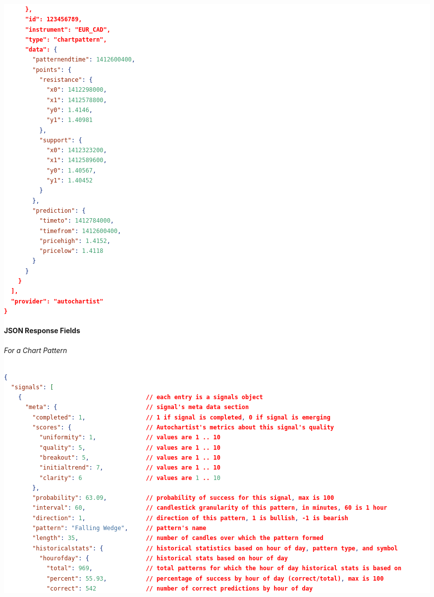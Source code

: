 ~~~json
      },
      "id": 123456789,
      "instrument": "EUR_CAD",
      "type": "chartpattern",
      "data": {
        "patternendtime": 1412600400,
        "points": {
          "resistance": {
            "x0": 1412298000,
            "x1": 1412578800,
            "y0": 1.4146,
            "y1": 1.40981
          },
          "support": {
            "x0": 1412323200,
            "x1": 1412589600,
            "y0": 1.40567,
            "y1": 1.40452
          }
        },
        "prediction": {
          "timeto": 1412784000,
          "timefrom": 1412600400,
          "pricehigh": 1.4152,
          "pricelow": 1.4118
        }
      }
    }
  ],
  "provider": "autochartist"
}
~~~

#### JSON Response Fields

###### For a Chart Pattern

~~~json
{
  "signals": [
    {                                   // each entry is a signals object
      "meta": {                         // signal's meta data section
        "completed": 1,                 // 1 if signal is completed, 0 if signal is emerging
        "scores": {                     // Autochartist's metrics about this signal's quality
          "uniformity": 1,              // values are 1 .. 10
          "quality": 5,                 // values are 1 .. 10
          "breakout": 5,                // values are 1 .. 10
          "initialtrend": 7,            // values are 1 .. 10
          "clarity": 6                  // values are 1 .. 10
        },
        "probability": 63.09,           // probability of success for this signal, max is 100
        "interval": 60,                 // candlestick granularity of this pattern, in minutes, 60 is 1 hour
        "direction": 1,                 // direction of this pattern, 1 is bullish, -1 is bearish
        "pattern": "Falling Wedge",     // pattern's name
        "length": 35,                   // number of candles over which the pattern formed
        "historicalstats": {            // historical statistics based on hour of day, pattern type, and symbol
          "hourofday": {                // historical stats based on hour of day
            "total": 969,               // total patterns for which the hour of day historical stats is based on
            "percent": 55.93,           // percentage of success by hour of day (correct/total), max is 100
            "correct": 542              // number of correct predictions by hour of day
~~~